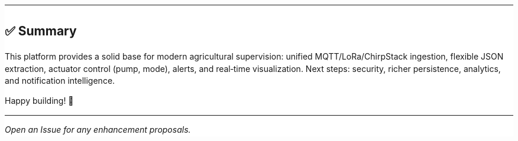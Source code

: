 
---

## ✅ Summary

This platform provides a solid base for modern agricultural supervision: unified MQTT/LoRa/ChirpStack ingestion, flexible JSON extraction, actuator control (pump, mode), alerts, and real‑time visualization. Next steps: security, richer persistence, analytics, and notification intelligence.

Happy building! 🌱

---
_Open an Issue for any enhancement proposals._
